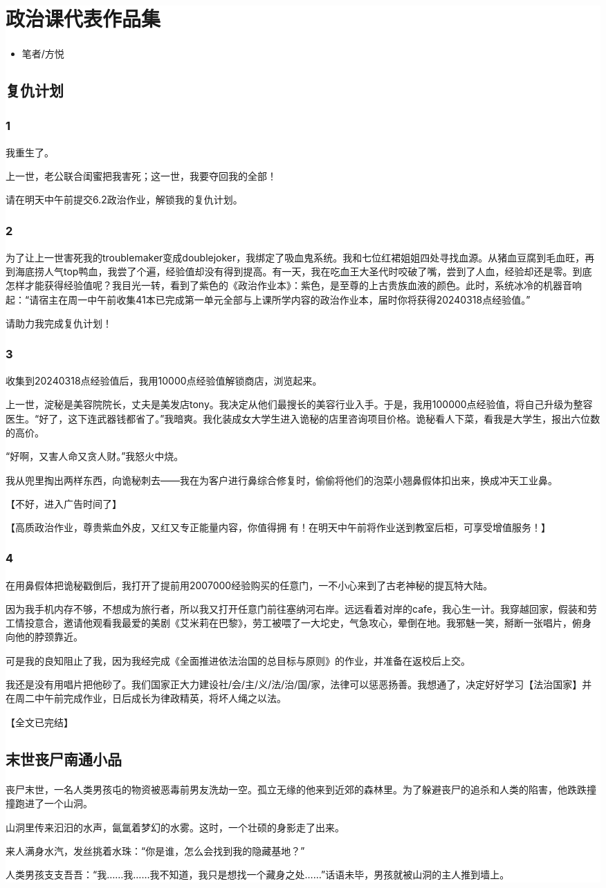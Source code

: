 # 政治课代表作品集
* 笔者/方悦
## 复仇计划
### 1
我重生了。

上一世，老公联合闺蜜把我害死；这一世，我要夺回我的全部！

请在明天中午前提交6.2政治作业，解锁我的复仇计划。

### 2
为了让上一世害死我的troublemaker变成doublejoker，我绑定了吸血鬼系统。我和七位红裙姐姐四处寻找血源。从猪血豆腐到毛血旺，再到海底捞人气top鸭血，我尝了个遍，经验值却没有得到提高。有一天，我在吃血王大圣代时咬破了嘴，尝到了人血，经验却还是零。到底怎样才能获得经验值呢？我目光一转，看到了紫色的《政治作业本》：紫色，是至尊的上古贵族血液的颜色。此时，系统冰冷的机器音响起：“请宿主在周一中午前收集41本已完成第一单元全部与上课所学内容的政治作业本，届时你将获得20240318点经验值。”

请助力我完成复仇计划！

### 3
收集到20240318点经验值后，我用10000点经验值解锁商店，浏览起来。

上一世，淀秘是美容院院长，丈夫是美发店tony。我决定从他们最搜长的美容行业入手。于是，我用100000点经验值，将自己升级为整容医生。“好了，这下连武器钱都省了。”我暗爽。我化装成女大学生进入诡秘的店里咨询项目价格。诡秘看人下菜，看我是大学生，报出六位数的高价。

“好啊，又害人命又贪人财。”我怒火中烧。

我从兜里掏出两样东西，向诡秘刺去——我在为客户进行鼻综合修复时，偷偷将他们的泡菜小翘鼻假体扣出来，换成冲天工业鼻。

【不好，进入广告时间了】

【高质政治作业，尊贵紫血外皮，又红又专正能量内容，你值得拥
有！在明天中午前将作业送到教室后柜，可享受增值服务！】

### 4
在用鼻假体把诡秘戳倒后，我打开了提前用2007000经验购买的任意门，一不小心来到了古老神秘的提瓦特大陆。

因为我手机内存不够，不想成为旅行者，所以我又打开任意门前往塞纳河右岸。远远看着对岸的cafe，我心生一计。我穿越回家，假装和劳工情投意合，邀请他观看我最爱的美剧《艾米莉在巴黎》，劳工被喂了一大坨史，气急攻心，晕倒在地。我邪魅一笑，掰断一张唱片，俯身向他的脖颈靠近。

可是我的良知阻止了我，因为我经完成《全面推进依法治国的总目标与原则》的作业，并准备在返校后上交。

我还是没有用唱片把他砂了。我们国家正大力建设社/会/主/义/法/治/国/家，法律可以惩恶扬善。我想通了，决定好好学习【法治国家】并在周二中午前完成作业，日后成长为律政精英，将坏人绳之以法。

【全文已完结】

## 末世丧尸南通小品
丧尸末世，一名人类男孩屯的物资被恶毒前男友洗劫一空。孤立无缘的他来到近郊的森林里。为了躲避丧尸的追杀和人类的陷害，他跌跌撞撞跑进了一个山洞。

山洞里传来汩汨的水声，氤氲着梦幻的水雾。这时，一个壮硕的身影走了出来。

来人满身水汽，发丝挑着水珠：“你是谁，怎么会找到我的隐藏基地？”

人类男孩支支吾吾：“我……我……我不知道，我只是想找一个藏身之处……”话语未毕，男孩就被山洞的主人推到墙上。
